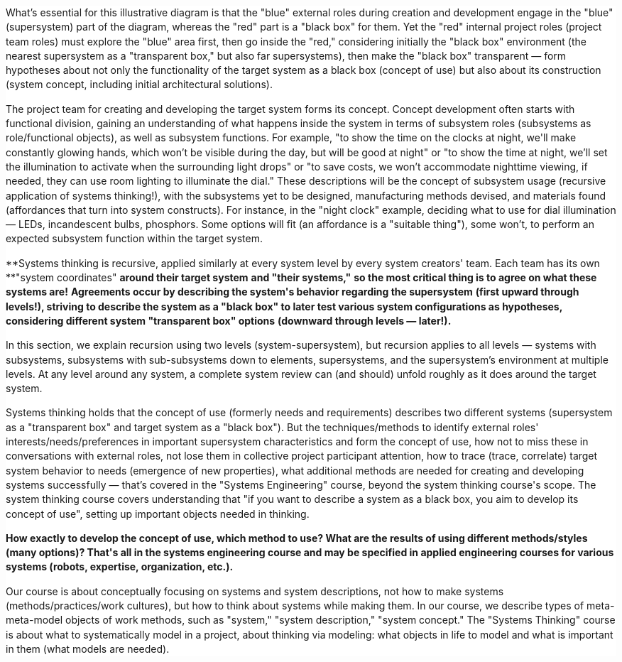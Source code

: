 What’s essential for this illustrative diagram is that the "blue" external roles during creation and development engage in the "blue" (supersystem) part of the diagram, whereas the "red" part is a "black box" for them. Yet the "red" internal project roles (project team roles) must explore the "blue" area first, then go inside the "red," considering initially the "black box" environment (the nearest supersystem as a "transparent box," but also far supersystems), then make the "black box" transparent — form hypotheses about not only the functionality of the target system as a black box (concept of use) but also about its construction (system concept, including initial architectural solutions).

The project team for creating and developing the target system forms its concept. Concept development often starts with functional division, gaining an understanding of what happens inside the system in terms of subsystem roles (subsystems as role/functional objects), as well as subsystem functions. For example, "to show the time on the clocks at night, we'll make constantly glowing hands, which won’t be visible during the day, but will be good at night" or "to show the time at night, we’ll set the illumination to activate when the surrounding light drops" or "to save costs, we won’t accommodate nighttime viewing, if needed, they can use room lighting to illuminate the dial." These descriptions will be the concept of subsystem usage (recursive application of systems thinking!), with the subsystems yet to be designed, manufacturing methods devised, and materials found (affordances that turn into system constructs). For instance, in the "night clock" example, deciding what to use for dial illumination — LEDs, incandescent bulbs, phosphors. Some options will fit (an affordance is a "suitable thing"), some won’t, to perform an expected subsystem function within the target system.

**Systems thinking is recursive, applied similarly at every system level by every system creators' team. Each team has its own **"system coordinates" **around their target system** **and "their systems,"** **so the most critical thing is to agree on what these systems are!** **Agreements occur by describing the system's behavior regarding the supersystem** **(first upward through levels!), striving to describe the system as a "black box" to later test various system configurations as hypotheses, considering different system "transparent box" options** **(downward through levels — later!).**

In this section, we explain recursion using two levels (system-supersystem), but recursion applies to all levels — systems with subsystems, subsystems with sub-subsystems down to elements, supersystems, and the supersystem’s environment at multiple levels. At any level around any system, a complete system review can (and should) unfold roughly as it does around the target system.

Systems thinking holds that the concept of use (formerly needs and requirements) describes two different systems (supersystem as a "transparent box" and target system as a "black box"). But the techniques/methods to identify external roles' interests/needs/preferences in important supersystem characteristics and form the concept of use, how not to miss these in conversations with external roles, not lose them in collective project participant attention, how to trace (trace, correlate) target system behavior to needs (emergence of new properties), what additional methods are needed for creating and developing systems successfully — that’s covered in the "Systems Engineering" course, beyond the system thinking course's scope. The system thinking course covers understanding that "if you want to describe a system as a black box, you aim to develop its concept of use", setting up important objects needed in thinking.

**How exactly to develop the concept of use, which method to use? What are the results of using different methods/styles (many options)? That's all in the systems engineering course and may be specified in applied engineering courses for various systems (robots, expertise, organization, etc.).**

Our course is about conceptually focusing on systems and system descriptions, not how to make systems (methods/practices/work cultures), but how to think about systems while making them. In our course, we describe types of meta-meta-model objects of work methods, such as "system," "system description," "system concept." The "Systems Thinking" course is about what to systematically model in a project, about thinking via modeling: what objects in life to model and what is important in them (what models are needed).
